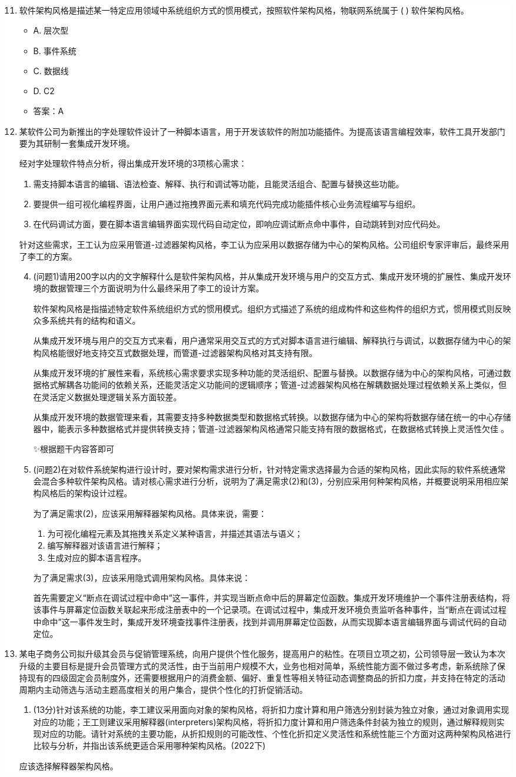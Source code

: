 
11. 软件架构风格是描述某一特定应用领域中系统组织方式的惯用模式，按照软件架构风格，物联网系统属于 (  ) 软件架构风格。

    - A. 层次型
    - B. 事件系统
    - C. 数据线
    - D. C2

    - 答案：A 




12. 某软件公司为新推出的字处理软件设计了一种脚本语言，用于开发该软件的附加功能插件。为提高该语言编程效率，软件工具开发部门要为其研制一套集成开发环境。

    经对字处理软件特点分析，得出集成开发环境的3项核心需求：

    1. 需支持脚本语言的编辑、语法检查、解释、执行和调试等功能，且能灵活组合、配置与替换这些功能。

    2. 要提供一组可视化编程界面，让用户通过拖拽界面元素和填充代码完成功能插件核心业务流程编写与组织。

    3. 在代码调试方面，要在脚本语言编辑界面实现代码自动定位，即响应调试断点命中事件，自动跳转到对应代码处。

    针对这些需求，王工认为应采用管道-过滤器架构风格，李工认为应采用以数据存储为中心的架构风格。公司组织专家评审后，最终采用了李工的方案。

    4. (问题1)请用200字以内的文字解释什么是软件架构风格，并从集成开发环境与用户的交互方式、集成开发环境的扩展性、集成开发环境的数据管理三个方面说明为什么最终采用了李工的设计方案。

        软件架构风格是指描述特定软件系统组织方式的惯用模式。组织方式描述了系统的组成构件和这些构件的组织方式，惯用模式则反映众多系统共有的结构和语义。

        从集成开发环境与用户的交互方式来看，用户通常采用交互式的方式对脚本语言进行编辑、解释执行与调试，以数据存储为中心的架构风格能很好地支持交互式数据处理，而管道-过滤器架构风格对其支持有限。

        从集成开发环境的扩展性来看，系统核心需求要求实现多种功能的灵活组织、配置与替换。以数据存储为中心的架构风格，可通过数据格式解耦各功能间的依赖关系，还能灵活定义功能间的逻辑顺序；管道-过滤器架构风格在解耦数据处理过程依赖关系上类似，但在灵活定义数据处理逻辑关系方面较差。

        从集成开发环境的数据管理来看，其需要支持多种数据类型和数据格式转换。以数据存储为中心的架构将数据存储在统一的中心存储器中，能表示多种数据格式并提供转换支持；管道-过滤器架构风格通常只能支持有限的数据格式，在数据格式转换上灵活性欠佳 。

        ✨根据题干内容答即可

    5. (问题2)在对软件系统架构进行设计时，要对架构需求进行分析，针对特定需求选择最为合适的架构风格，因此实际的软件系统通常会混合多种软件架构风格。请对核心需求进行分析，说明为了满足需求(2)和(3)，分别应采用何种架构风格，并概要说明采用相应架构风格后的架构设计过程。

        为了满足需求(2)，应该采用解释器架构风格。具体来说，需要：

        1. 为可视化编程元素及其拖拽关系定义某种语言，并描述其语法与语义；
        2. 编写解释器对该语言进行解释；
        3. 生成对应的脚本语言程序。

        为了满足需求(3)，应该采用隐式调用架构风格。具体来说：

        首先需要定义“断点在调试过程中命中”这一事件，并实现当断点命中后的屏幕定位函数。集成开发环境维护一个事件注册表结构，将该事件与屏幕定位函数关联起来形成注册表中的一个记录项。在调试过程中，集成开发环境负责监听各种事件，当“断点在调试过程中命中”这一事件发生时，集成开发环境查找事件注册表，找到并调用屏幕定位函数，从而实现脚本语言编辑界面与调试代码的自动定位。

13. 某电子商务公司拟升级其会员与促销管理系统，向用户提供个性化服务，提高用户的粘性。在项目立项之初，公司领导层一致认为本次升级的主要目标是提升会员管理方式的灵活性，由于当前用户规模不大，业务也相对简单，系统性能方面不做过多考虑，新系统除了保持现有的四级固定会员制度外，还需要根据用户的消费金额、偏好、重复性等相关特征动态调整商品的折扣力度，并支持在特定的活动周期内主动筛选与活动主题高度相关的用户集合，提供个性化的打折促销活动。

    1. (13分)针对该系统的功能，李工建议采用面向对象的架构风格，将折扣力度计算和用户筛选分别封装为独立对象，通过对象调用实现对应的功能；王工则建议采用解释器(interpreters)架构风格，将折扣力度计算和用户筛选条件封装为独立的规则，通过解释规则实现对应的功能。请针对系统的主要功能，从折扣规则的可能改性、个性化折扣定义灵活性和系统性能三个方面对这两种架构风格进行比较与分析，并指出该系统更适合采用哪种架构风格。(2022下)

    应该选择解释器架构风格。
